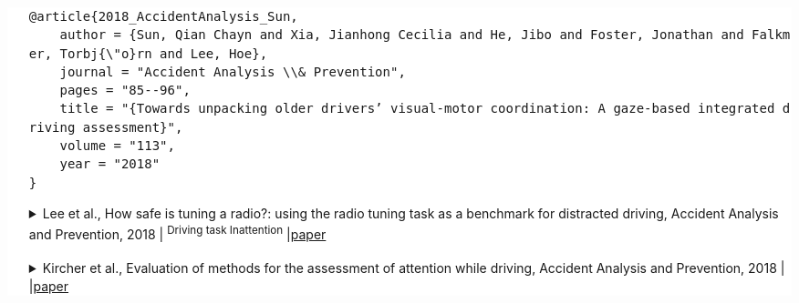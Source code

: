 </ul>
<ul>
<pre>
@article{2018_AccidentAnalysis_Sun,
    author = {Sun, Qian Chayn and Xia, Jianhong Cecilia and He, Jibo and Foster, Jonathan and Falkmer, Torbj{\"o}rn and Lee, Hoe},
    journal = "Accident Analysis \\& Prevention",
    pages = "85--96",
    title = "{Towards unpacking older drivers’ visual-motor coordination: A gaze-based integrated driving assessment}",
    volume = "113",
    year = "2018"
}
</pre>
</ul>
</ul>
<ul><a name=2018_AccidentAnalysis_Lee></a>
<details close>
<summary>Lee et al., How safe is tuning a radio?: using the radio tuning task as a benchmark for distracted driving, Accident Analysis and Prevention, 2018 | <sup>Driving task Inattention</sup> |<a href=https://doi.org/10.1016/j.aap.2017.10.009>paper</a></summary>
</summary>
<ul>
Driving task: vehicle following, hazard response
</ul>
</summary>
<ul>
Inattention: distraction
</ul>
<ul>
<pre>
@article{2018_AccidentAnalysis_Lee,
    author = {Lee, Ja Young and Lee, John D and B{\"a}rgman, Jonas and Lee, Joonbum and Reimer, Bryan},
    journal = "Accident Analysis \\& Prevention",
    pages = "29--37",
    title = "How safe is tuning a radio?: using the radio tuning task as a benchmark for distracted driving",
    volume = "110",
    year = "2018"
}
</pre>
</ul>
</ul>
<ul><a name=2018_AccidentAnalysis_Kircher></a>
<details close>
<summary>Kircher et al., Evaluation of methods for the assessment of attention while driving, Accident Analysis and Prevention, 2018 | <sup></sup> |<a href=https://doi.org/10.1016/j.aap.2017.03.013>paper</a></summary>
<ul>
<pre>
@article{2018_AccidentAnalysis_Kircher,
    author = "Kircher, Katja and Ahlstrom, Christer",
    journal = "Accident Analysis \\& Prevention",
    pages = "40--47",
